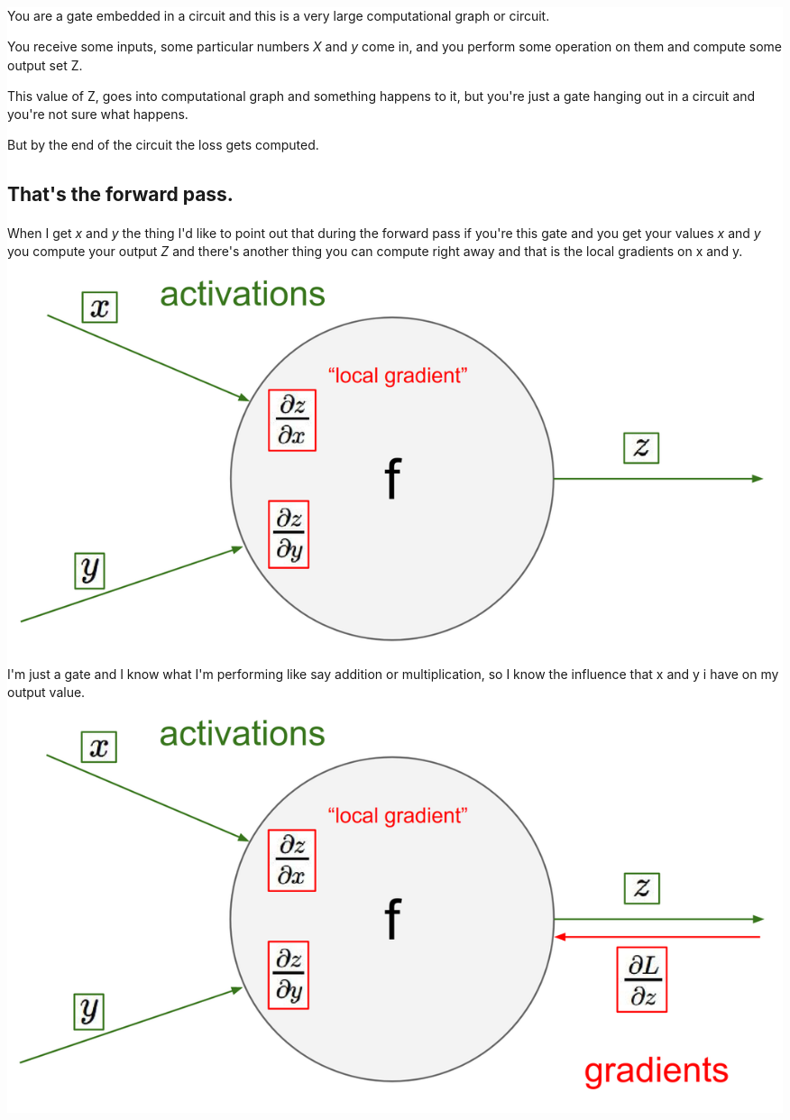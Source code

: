 You are a gate embedded in a circuit and this is a very large computational graph or circuit. 

You receive some inputs, some particular numbers $X$ and $y$ come in, and you perform some operation on them and compute some output set Z.

This value of Z, goes into computational graph and something happens to it, but you're just a gate  hanging out in a circuit and you're not sure what happens. 

But by the end of the circuit the loss gets computed. 
## That's the forward pass. 

When I get $x$ and $y$ the thing I'd like to point out that during the forward pass if you're this gate and you get your values $x$ and $y$ you compute your output $Z$ and there's  another thing you can compute right away and that is the local gradients on x and y. 

![4022](../img/cs231n/winter2016/4022.png)

I'm just a gate and I know what I'm performing like say addition or multiplication, so I know the influence  that x and y i have on my output value.

![4023](../img/cs231n/winter2016/4023.png)
